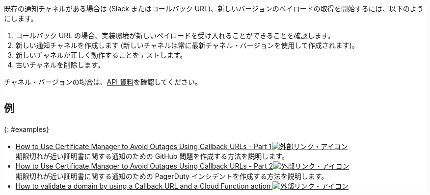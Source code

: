 既存の通知チャネルがある場合は (Slack またはコールバック URL)、新しいバージョンのペイロードの取得を開始するには、以下のようにします。

1. コールバック URL の場合、実装環境が新しいペイロードを受け入れることができることを確認します。
2. 新しい通知チャネルを作成します (新しいチャネルは常に最新チャネル・バージョンを使用して作成されます)。
3. 新しいチャネルが正しく動作することをテストします。
4. 古いチャネルを削除します。

チャネル・バージョンの場合は、[API 資料](https://cloud.ibm.com/apidocs/certificate-manager#notification-channel-versions)を確認してください。

## 例
{: #examples}

* [How to Use Certificate Manager to Avoid Outages Using Callback URLs - Part 1![外部リンク・アイコン](../../icons/launch-glyph.svg "外部リンク・アイコン")](https://www.ibm.com/cloud/blog/use-certificate-manager-avoid-outages-using-callback-urls)  
   期限切れが近い証明書に関する通知のための GitHub 問題を作成する方法を説明します。
* [How to Use Certificate Manager to Avoid Outages Using Callback URLs - Part 2![外部リンク・アイコン](../../icons/launch-glyph.svg "外部リンク・アイコン")](https://www.ibm.com/cloud/blog/how-to-use-certificate-manager-to-avoid-outages-using-callback-urls-part-2)  
   期限切れが近い証明書に関する通知のための PagerDuty インシデントを作成する方法を説明します。
* [How to validate a domain by using a Callback URL and a Cloud Function action ![外部リンク・アイコン](../../icons/launch-glyph.svg "外部リンク・アイコン")](https://www.ibm.com/cloud/blog/use-ibm-cloud-certificate-manager-to-obtain-lets-encrypt-tls-certificates-for-your-public-domains)
